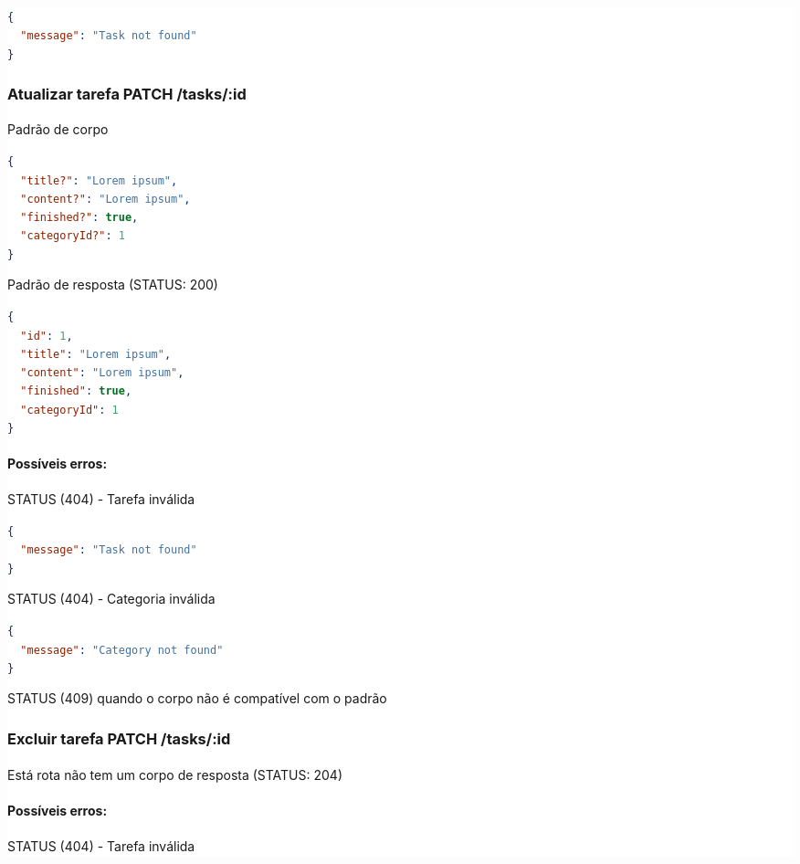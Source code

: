 ```json
{
  "message": "Task not found"
}
```

### Atualizar tarefa PATCH /tasks/:id

Padrão de corpo

```json
{
  "title?": "Lorem ipsum",
  "content?": "Lorem ipsum",
  "finished?": true,
  "categoryId?": 1
}
```

Padrão de resposta (STATUS: 200)

```json
{
  "id": 1,
  "title": "Lorem ipsum",
  "content": "Lorem ipsum",
  "finished": true,
  "categoryId": 1
}
```

#### Possíveis erros:

STATUS (404) - Tarefa inválida

```json
{
  "message": "Task not found"
}
```

STATUS (404) - Categoria inválida

```json
{
  "message": "Category not found"
}
```

STATUS (409) quando o corpo não é compatível com o padrão

### Excluir tarefa PATCH /tasks/:id

Está rota não tem um corpo de resposta (STATUS: 204)

#### Possíveis erros:

STATUS (404) - Tarefa inválida
